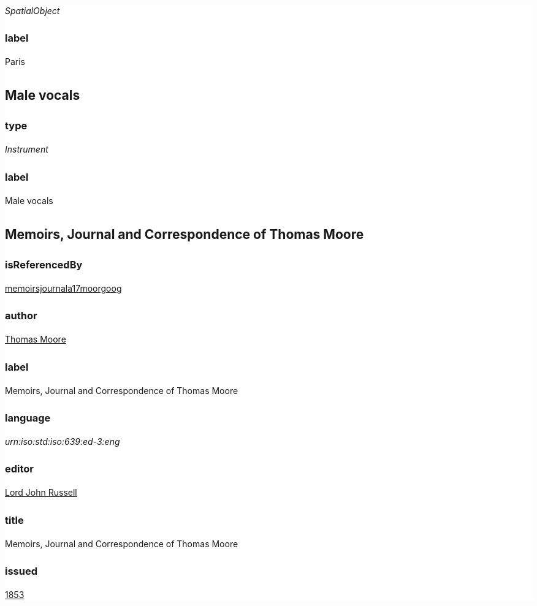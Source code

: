 
*SpatialObject*

### label


Paris

## Male vocals

### type


*Instrument*

### label


Male vocals

## Memoirs, Journal and Correspondence of Thomas Moore

### isReferencedBy


[memoirsjournala17moorgoog](#memoirsjournala17moorgoog)

### author


[Thomas Moore](#Thomas-Moore)

### label


Memoirs, Journal and Correspondence of Thomas Moore

### language


*urn:iso:std:iso:639:ed-3:eng*

### editor


[Lord John Russell](#Lord-John-Russell)

### title


Memoirs, Journal and Correspondence of Thomas Moore

### issued


[1853](#1853)
